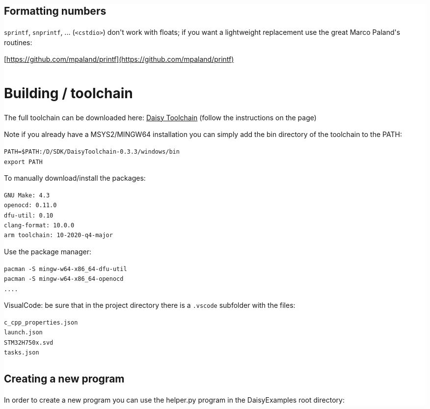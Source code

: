 
## Formatting numbers

`sprintf`, `snprintf`, ... (`<cstdio>`) don't work with floats; if you want a lightweight replacement use the great Marco Paland's routines:

[https://github.com/mpaland/printf](https://github.com/mpaland/printf)





<a name="build"></a>
# Building / toolchain

The full toolchain can be downloaded here: [Daisy Toolchain](https://github.com/electro-smith/DaisyToolchain) (follow the instructions on the page)

Note if you already have a MSYS2/MINGW64 installation you can simply add the bin directory of the toolchain to the PATH:

```
PATH=$PATH:/D/SDK/DaisyToolchain-0.3.3/windows/bin
export PATH
```

To manually download/install the packages:

```
GNU Make: 4.3
openocd: 0.11.0
dfu-util: 0.10
clang-format: 10.0.0
arm toolchain: 10-2020-q4-major
```

Use the package manager: 

```
pacman -S mingw-w64-x86_64-dfu-util
pacman -S mingw-w64-x86_64-openocd
....
```


VisualCode: be sure that in the project directory there is a `.vscode` subfolder
 with the files: 

```
c_cpp_properties.json
launch.json
STM32H750x.svd
tasks.json
```

## Creating a new program

In order to create a new program you can use the helper.py program in the DaisyExamples root directory:
